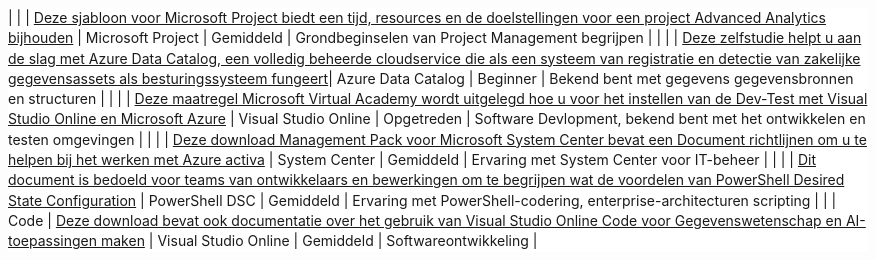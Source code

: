 |                                                                |                                         | [Deze sjabloon voor Microsoft Project biedt een tijd, resources en de doelstellingen voor een project Advanced Analytics bijhouden](https://buckwoody.wordpress.com/2017/08/17/a-data-science-microsoft-project-template-you-can-use-in-your-solutions/)                             | Microsoft Project                                                                                                                                                                                                                                                                                     | Gemiddeld                                            | Grondbeginselen van Project Management begrijpen                                                                                                                                                                                 |
|                                                                |                                         | [Deze zelfstudie helpt u aan de slag met Azure Data Catalog, een volledig beheerde cloudservice die als een systeem van registratie en detectie van zakelijke gegevensassets als besturingssysteem fungeert](../../data-catalog/data-catalog-get-started.md)| Azure Data Catalog                                                                                                                                                                                                                                                                                    | Beginner                                                | Bekend bent met gegevens gegevensbronnen en structuren                                                                                                                                                                              |
|                                                                |                                         | [Deze maatregel Microsoft Virtual Academy wordt uitgelegd hoe u voor het instellen van de Dev-Test met Visual Studio Online en Microsoft Azure](https://mva.microsoft.com/training-courses/dev-test-with-visual-studio-online-and-microsoft-azure-8420?l=P7Ot1TKz_2104984382)         | Visual Studio Online                                                                                                                                                                                                                                                                                  | Opgetreden                                             | Software Devlopment, bekend bent met het ontwikkelen en testen omgevingen                                                                                                                                                               |
|                                                                |                                         | [Deze download Management Pack voor Microsoft System Center bevat een Document richtlijnen om u te helpen bij het werken met Azure activa](https://www.microsoft.com/download/details.aspx?id=38414)                                                                   | System Center                                                                                                                                                                                                                                                                                         | Gemiddeld                                            | Ervaring met System Center voor IT-beheer                                                                                                                                                                           |
|                                                                |                                         | [Dit document is bedoeld voor teams van ontwikkelaars en bewerkingen om te begrijpen wat de voordelen van PowerShell Desired State Configuration](https://docs.microsoft.com/powershell/dsc/dscforengineers)                                                               | PowerShell DSC                                                                                                                                                                                                                                                                                        | Gemiddeld                                            | Ervaring met PowerShell-codering, enterprise-architecturen scripting                                                                                                                                                    |
|                                                                | Code                                    | [Deze download bevat ook documentatie over het gebruik van Visual Studio Online Code voor Gegevenswetenschap en AI-toepassingen maken](https://code.visualstudio.com/)                                                                                                       | Visual Studio Online                                                                                                                                                                                                                                                                                  | Gemiddeld                                            | Softwareontwikkeling                                                                                                                                                                                                      |